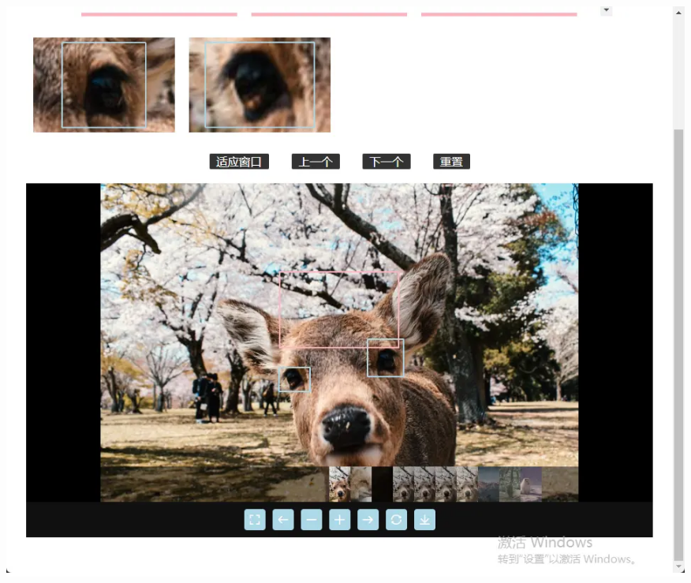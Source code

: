 ![绘图](https://github.com/zhoulhcn/vue3-image-viewer/blob/static/docs/15037371-77c7ca4bd2dfc388.png?raw=true)